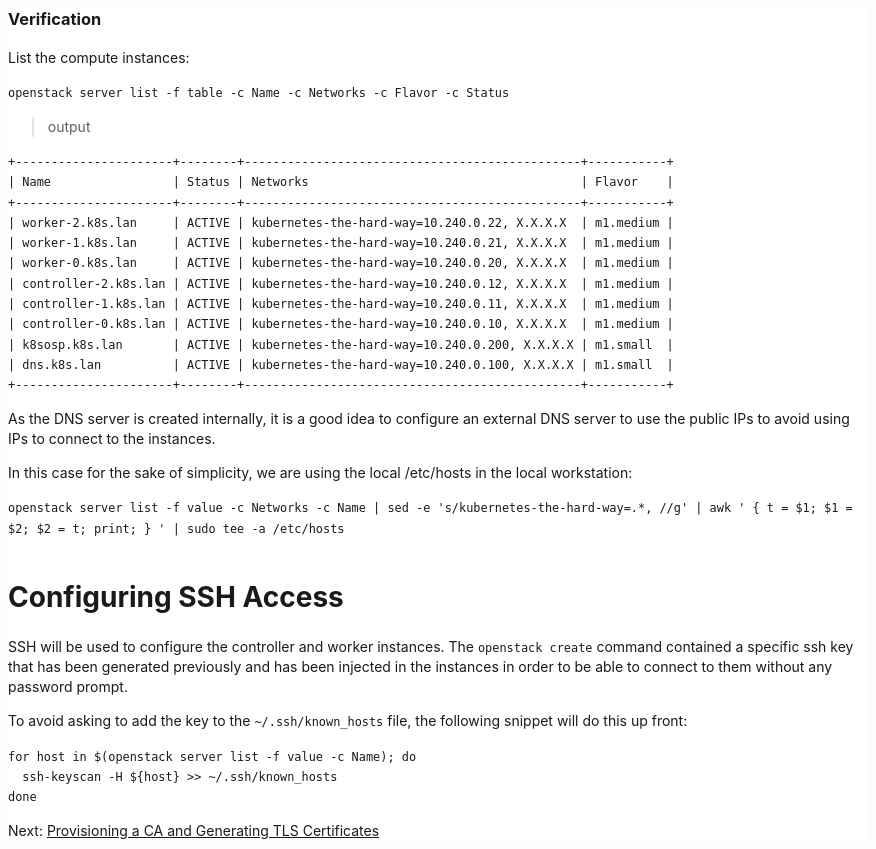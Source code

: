 ### Verification

List the compute instances:

```
openstack server list -f table -c Name -c Networks -c Flavor -c Status
```

> output

```
+----------------------+--------+-----------------------------------------------+-----------+
| Name                 | Status | Networks                                      | Flavor    |
+----------------------+--------+-----------------------------------------------+-----------+
| worker-2.k8s.lan     | ACTIVE | kubernetes-the-hard-way=10.240.0.22, X.X.X.X  | m1.medium |
| worker-1.k8s.lan     | ACTIVE | kubernetes-the-hard-way=10.240.0.21, X.X.X.X  | m1.medium |
| worker-0.k8s.lan     | ACTIVE | kubernetes-the-hard-way=10.240.0.20, X.X.X.X  | m1.medium |
| controller-2.k8s.lan | ACTIVE | kubernetes-the-hard-way=10.240.0.12, X.X.X.X  | m1.medium |
| controller-1.k8s.lan | ACTIVE | kubernetes-the-hard-way=10.240.0.11, X.X.X.X  | m1.medium |
| controller-0.k8s.lan | ACTIVE | kubernetes-the-hard-way=10.240.0.10, X.X.X.X  | m1.medium |
| k8sosp.k8s.lan       | ACTIVE | kubernetes-the-hard-way=10.240.0.200, X.X.X.X | m1.small  |
| dns.k8s.lan          | ACTIVE | kubernetes-the-hard-way=10.240.0.100, X.X.X.X | m1.small  |
+----------------------+--------+-----------------------------------------------+-----------+
```

As the DNS server is created internally, it is a good idea to configure an
external DNS server to use the public IPs to avoid using IPs to connect to the
instances.

In this case for the sake of simplicity, we are using the local /etc/hosts in
the local workstation:

```
openstack server list -f value -c Networks -c Name | sed -e 's/kubernetes-the-hard-way=.*, //g' | awk ' { t = $1; $1 = $2; $2 = t; print; } ' | sudo tee -a /etc/hosts
```

# Configuring SSH Access

SSH will be used to configure the controller and worker instances. The `openstack create` command contained a specific ssh key that has been generated
previously and has been injected in the instances in order to be able to
connect to them without any password prompt.

To avoid asking to add the key to the `~/.ssh/known_hosts` file, the following
snippet will do this up front:

```
for host in $(openstack server list -f value -c Name); do
  ssh-keyscan -H ${host} >> ~/.ssh/known_hosts
done
```

Next: [Provisioning a CA and Generating TLS Certificates](04-certificate-authority.md)
